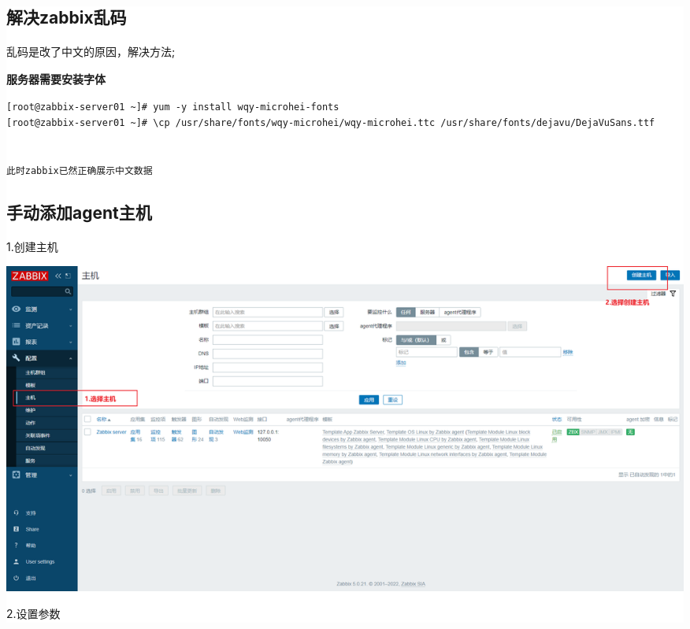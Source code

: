 ## 解决zabbix乱码

乱码是改了中文的原因，解决方法;

**服务器需要安装字体**

```
[root@zabbix-server01 ~]# yum -y install wqy-microhei-fonts
[root@zabbix-server01 ~]# \cp /usr/share/fonts/wqy-microhei/wqy-microhei.ttc /usr/share/fonts/dejavu/DejaVuSans.ttf


此时zabbix已然正确展示中文数据
```

## 手动添加agent主机

1.创建主机

![image-20220306133017662](zabbix_shijian.assets/image-20220306133017662.png)

2.设置参数
